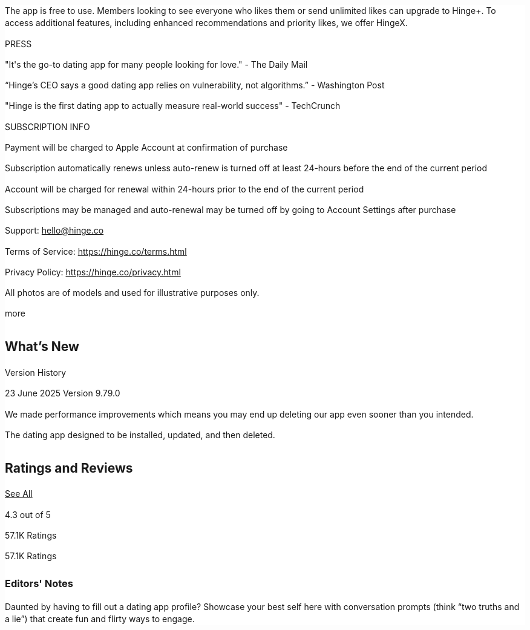 The app is free to use. Members looking to see everyone who likes them or send unlimited likes can upgrade to Hinge+. To access additional features, including enhanced recommendations and priority likes, we offer HingeX.

PRESS

"It's the go-to dating app for many people looking for love." - The Daily Mail

“Hinge’s CEO says a good dating app relies on vulnerability, not algorithms.” - Washington Post

"Hinge is the first dating app to actually measure real-world success" - TechCrunch

SUBSCRIPTION INFO

Payment will be charged to Apple Account at confirmation of purchase

Subscription automatically renews unless auto-renew is turned off at least 24-hours before the end of the current period

Account will be charged for renewal within 24-hours prior to the end of the current period

Subscriptions may be managed and auto-renewal may be turned off by going to Account Settings after purchase

Support: hello@hinge.co

Terms of Service: https://hinge.co/terms.html

Privacy Policy: https://hinge.co/privacy.html

All photos are of models and used for illustrative purposes only.

 more 

What’s New
----------

Version History

23 June 2025
Version 9.79.0

We made performance improvements which means you may end up deleting our app even sooner than you intended.

The dating app designed to be installed, updated, and then deleted.

Ratings and Reviews
-------------------

[See All](https://apps.apple.com/au/app/hinge-dating-app-match-meet/id595287172?see-all=reviews)

4.3 out of 5

57.1K Ratings

57.1K Ratings

### Editors' Notes

Daunted by having to fill out a dating app profile? Showcase your best self here with conversation prompts (think “two truths and a lie”) that create fun and flirty ways to engage.
